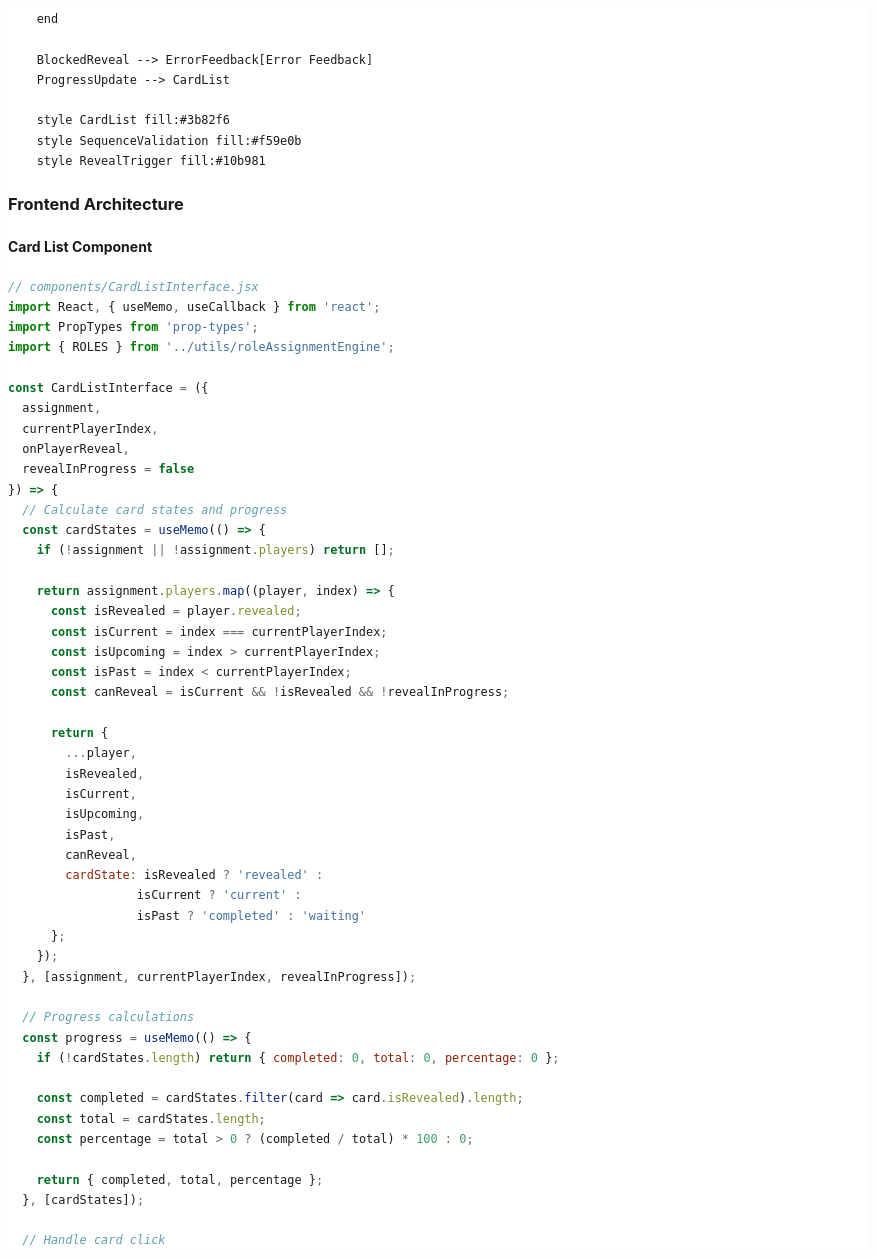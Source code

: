 ```mermaid
    end
    
    BlockedReveal --> ErrorFeedback[Error Feedback]
    ProgressUpdate --> CardList
    
    style CardList fill:#3b82f6
    style SequenceValidation fill:#f59e0b
    style RevealTrigger fill:#10b981
```

### Frontend Architecture

#### Card List Component

```jsx
// components/CardListInterface.jsx
import React, { useMemo, useCallback } from 'react';
import PropTypes from 'prop-types';
import { ROLES } from '../utils/roleAssignmentEngine';

const CardListInterface = ({
  assignment,
  currentPlayerIndex,
  onPlayerReveal,
  revealInProgress = false
}) => {
  // Calculate card states and progress
  const cardStates = useMemo(() => {
    if (!assignment || !assignment.players) return [];
    
    return assignment.players.map((player, index) => {
      const isRevealed = player.revealed;
      const isCurrent = index === currentPlayerIndex;
      const isUpcoming = index > currentPlayerIndex;
      const isPast = index < currentPlayerIndex;
      const canReveal = isCurrent && !isRevealed && !revealInProgress;
      
      return {
        ...player,
        isRevealed,
        isCurrent,
        isUpcoming,
        isPast,
        canReveal,
        cardState: isRevealed ? 'revealed' : 
                  isCurrent ? 'current' :
                  isPast ? 'completed' : 'waiting'
      };
    });
  }, [assignment, currentPlayerIndex, revealInProgress]);

  // Progress calculations
  const progress = useMemo(() => {
    if (!cardStates.length) return { completed: 0, total: 0, percentage: 0 };
    
    const completed = cardStates.filter(card => card.isRevealed).length;
    const total = cardStates.length;
    const percentage = total > 0 ? (completed / total) * 100 : 0;
    
    return { completed, total, percentage };
  }, [cardStates]);

  // Handle card click
```